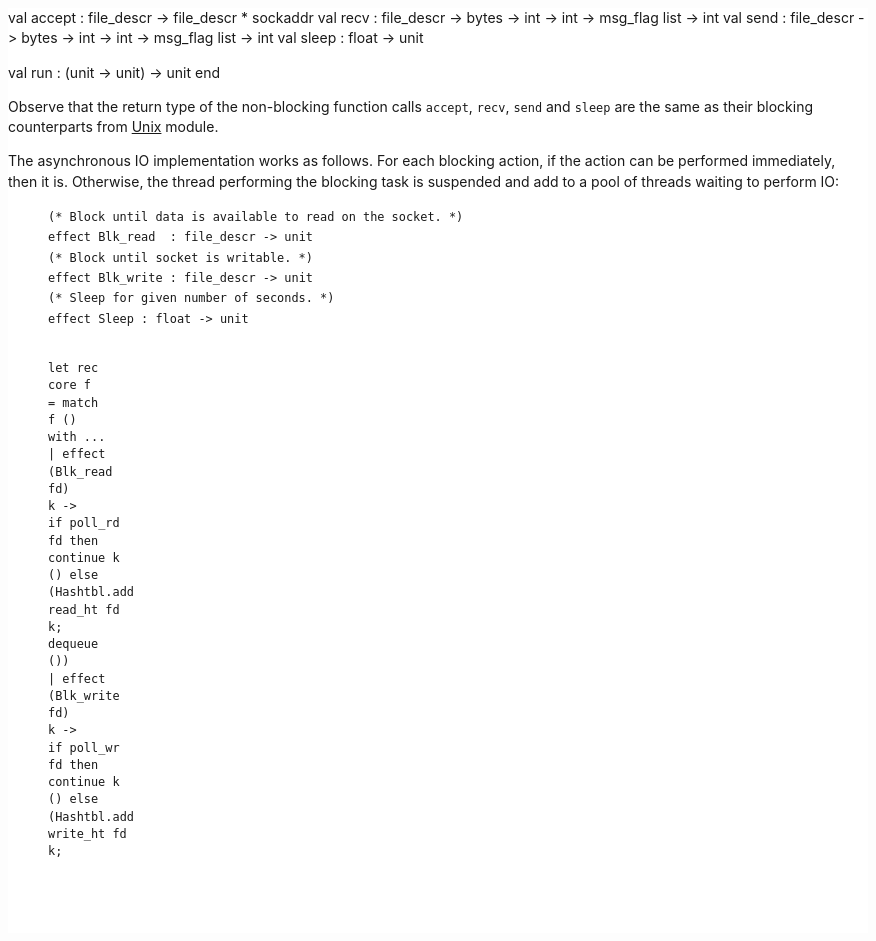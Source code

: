   <span class="k">val</span> <span class="n">accept</span> <span class="o">:</span> <span class="n">file_descr</span> <span class="o">-&gt;</span> <span class="n">file_descr</span> <span class="o">*</span> <span class="n">sockaddr</span>
  <span class="k">val</span> <span class="n">recv</span>   <span class="o">:</span> <span class="n">file_descr</span> <span class="o">-&gt;</span> <span class="n">bytes</span> <span class="o">-&gt;</span> <span class="kt">int</span> <span class="o">-&gt;</span> <span class="kt">int</span> <span class="o">-&gt;</span> <span class="n">msg_flag</span> <span class="kt">list</span> <span class="o">-&gt;</span> <span class="kt">int</span>
  <span class="k">val</span> <span class="n">send</span>   <span class="o">:</span> <span class="n">file_descr</span> <span class="o">-&gt;</span> <span class="n">bytes</span> <span class="o">-&gt;</span> <span class="kt">int</span> <span class="o">-&gt;</span> <span class="kt">int</span> <span class="o">-&gt;</span> <span class="n">msg_flag</span> <span class="kt">list</span> <span class="o">-&gt;</span> <span class="kt">int</span>
  <span class="k">val</span> <span class="n">sleep</span>  <span class="o">:</span> <span class="kt">float</span> <span class="o">-&gt;</span> <span class="kt">unit</span>

  <span class="k">val</span> <span class="n">run</span> <span class="o">:</span> <span class="p">(</span><span class="kt">unit</span> <span class="o">-&gt;</span> <span class="kt">unit</span><span class="p">)</span> <span class="o">-&gt;</span> <span class="kt">unit</span>
<span class="k">end</span></code></pre></figure>

<p>Observe that the return type of the non-blocking function calls <code class="language-plaintext highlighter-rouge">accept</code>,
<code class="language-plaintext highlighter-rouge">recv</code>, <code class="language-plaintext highlighter-rouge">send</code> and <code class="language-plaintext highlighter-rouge">sleep</code> are the same as their blocking counterparts from
<a href="http://caml.inria.fr/pub/docs/manual-ocaml/libref/Unix.html">Unix</a> module.</p>

<p>The asynchronous IO implementation works as follows. For each blocking action,
if the action can be performed immediately, then it is. Otherwise, the thread
performing the blocking task is suspended and add to a pool of threads waiting
to perform IO:</p>

<figure class="highlight"><pre><code class="language-ocaml" data-lang="ocaml"><span class="c">(* Block until data is available to read on the socket. *)</span>
<span class="n">effect</span> <span class="nc">Blk_read</span>  <span class="o">:</span> <span class="n">file_descr</span> <span class="o">-&gt;</span> <span class="kt">unit</span>
<span class="c">(* Block until socket is writable. *)</span>
<span class="n">effect</span> <span class="nc">Blk_write</span> <span class="o">:</span> <span class="n">file_descr</span> <span class="o">-&gt;</span> <span class="kt">unit</span>
<span class="c">(* Sleep for given number of seconds. *)</span>
<span class="n">effect</span> <span class="nc">Sleep</span> <span class="o">:</span> <span class="kt">float</span> <span class="o">-&gt;</span> <span class="kt">unit</span>

<span class="k">let</span> <span class="k">rec</span> <span class="n">core</span> <span class="n">f</span> <span class="o">=</span>
  <span class="k">match</span> <span class="n">f</span> <span class="bp">()</span> <span class="k">with</span>
  <span class="o">...</span>
  <span class="o">|</span> <span class="n">effect</span> <span class="p">(</span><span class="nc">Blk_read</span> <span class="n">fd</span><span class="p">)</span> <span class="n">k</span> <span class="o">-&gt;</span>
      <span class="k">if</span> <span class="n">poll_rd</span> <span class="n">fd</span> <span class="k">then</span> <span class="n">continue</span> <span class="n">k</span> <span class="bp">()</span>
      <span class="k">else</span> <span class="p">(</span><span class="nn">Hashtbl</span><span class="p">.</span><span class="n">add</span> <span class="n">read_ht</span> <span class="n">fd</span> <span class="n">k</span><span class="p">;</span>
            <span class="n">dequeue</span> <span class="bp">()</span><span class="p">)</span>
  <span class="o">|</span> <span class="n">effect</span> <span class="p">(</span><span class="nc">Blk_write</span> <span class="n">fd</span><span class="p">)</span> <span class="n">k</span> <span class="o">-&gt;</span>
      <span class="k">if</span> <span class="n">poll_wr</span> <span class="n">fd</span> <span class="k">then</span> <span class="n">continue</span> <span class="n">k</span> <span class="bp">()</span>
      <span class="k">else</span> <span class="p">(</span><span class="nn">Hashtbl</span><span class="p">.</span><span class="n">add</span> <span class="n">write_ht</span> <span class="n">fd</span> <span class="n">k</span><span class="p">;</span>